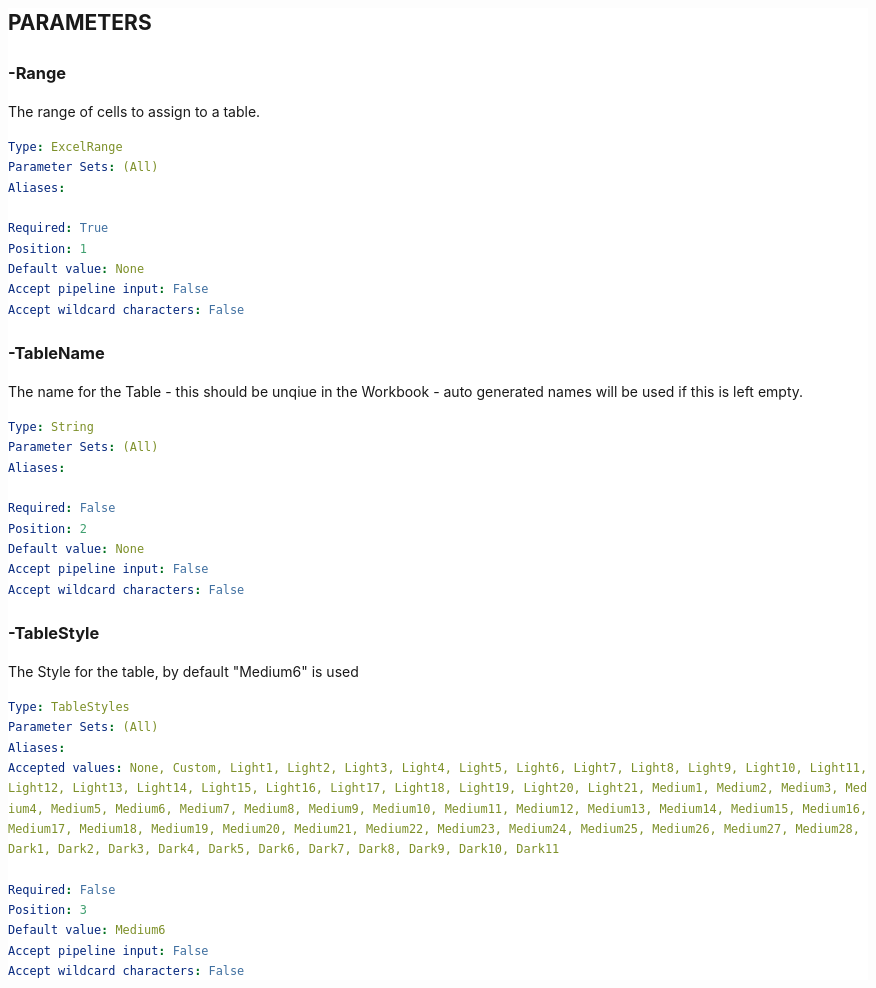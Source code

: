 ## PARAMETERS

### -Range

The range of cells to assign to a table.

```yaml
Type: ExcelRange
Parameter Sets: (All)
Aliases:

Required: True
Position: 1
Default value: None
Accept pipeline input: False
Accept wildcard characters: False
```

### -TableName

The name for the Table - this should be unqiue in the Workbook - auto generated names will be used if this is left empty.

```yaml
Type: String
Parameter Sets: (All)
Aliases:

Required: False
Position: 2
Default value: None
Accept pipeline input: False
Accept wildcard characters: False
```

### -TableStyle

The Style for the table, by default "Medium6" is used

```yaml
Type: TableStyles
Parameter Sets: (All)
Aliases:
Accepted values: None, Custom, Light1, Light2, Light3, Light4, Light5, Light6, Light7, Light8, Light9, Light10, Light11, Light12, Light13, Light14, Light15, Light16, Light17, Light18, Light19, Light20, Light21, Medium1, Medium2, Medium3, Medium4, Medium5, Medium6, Medium7, Medium8, Medium9, Medium10, Medium11, Medium12, Medium13, Medium14, Medium15, Medium16, Medium17, Medium18, Medium19, Medium20, Medium21, Medium22, Medium23, Medium24, Medium25, Medium26, Medium27, Medium28, Dark1, Dark2, Dark3, Dark4, Dark5, Dark6, Dark7, Dark8, Dark9, Dark10, Dark11

Required: False
Position: 3
Default value: Medium6
Accept pipeline input: False
Accept wildcard characters: False
```
